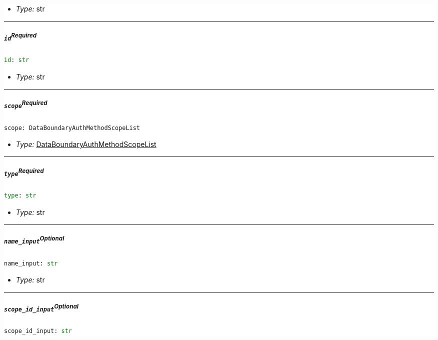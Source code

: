 - *Type:* str

---

##### `id`<sup>Required</sup> <a name="id" id="@cdktf/provider-boundary.dataBoundaryAuthMethod.DataBoundaryAuthMethod.property.id"></a>

```python
id: str
```

- *Type:* str

---

##### `scope`<sup>Required</sup> <a name="scope" id="@cdktf/provider-boundary.dataBoundaryAuthMethod.DataBoundaryAuthMethod.property.scope"></a>

```python
scope: DataBoundaryAuthMethodScopeList
```

- *Type:* <a href="#@cdktf/provider-boundary.dataBoundaryAuthMethod.DataBoundaryAuthMethodScopeList">DataBoundaryAuthMethodScopeList</a>

---

##### `type`<sup>Required</sup> <a name="type" id="@cdktf/provider-boundary.dataBoundaryAuthMethod.DataBoundaryAuthMethod.property.type"></a>

```python
type: str
```

- *Type:* str

---

##### `name_input`<sup>Optional</sup> <a name="name_input" id="@cdktf/provider-boundary.dataBoundaryAuthMethod.DataBoundaryAuthMethod.property.nameInput"></a>

```python
name_input: str
```

- *Type:* str

---

##### `scope_id_input`<sup>Optional</sup> <a name="scope_id_input" id="@cdktf/provider-boundary.dataBoundaryAuthMethod.DataBoundaryAuthMethod.property.scopeIdInput"></a>

```python
scope_id_input: str
```
